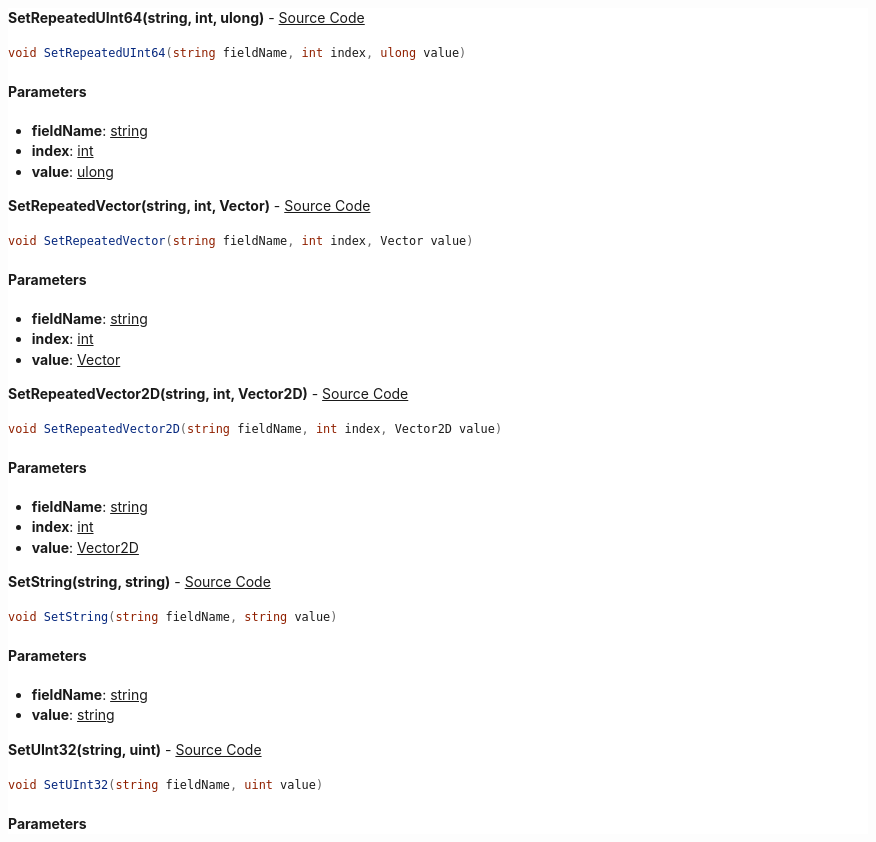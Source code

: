 **SetRepeatedUInt64(string, int, ulong)** - [Source Code](https://github.com/swiftly-solution/swiftlys2/blob/master/managed/src/SwiftlyS2.Shared/Modules/NetMessages/IProtobufAccessor.cs#L34)

```csharp
void SetRepeatedUInt64(string fieldName, int index, ulong value)
```

#### Parameters

- **fieldName**: [string](https://learn.microsoft.com/dotnet/api/system.string)
- **index**: [int](https://learn.microsoft.com/dotnet/api/system.int32)
- **value**: [ulong](https://learn.microsoft.com/dotnet/api/system.uint64)

**SetRepeatedVector(string, int, Vector)** - [Source Code](https://github.com/swiftly-solution/swiftlys2/blob/master/managed/src/SwiftlyS2.Shared/Modules/NetMessages/IProtobufAccessor.cs#L70)

```csharp
void SetRepeatedVector(string fieldName, int index, Vector value)
```

#### Parameters

- **fieldName**: [string](https://learn.microsoft.com/dotnet/api/system.string)
- **index**: [int](https://learn.microsoft.com/dotnet/api/system.int32)
- **value**: [Vector](/docs/api/shared/natives/vector)

**SetRepeatedVector2D(string, int, Vector2D)** - [Source Code](https://github.com/swiftly-solution/swiftlys2/blob/master/managed/src/SwiftlyS2.Shared/Modules/NetMessages/IProtobufAccessor.cs#L64)

```csharp
void SetRepeatedVector2D(string fieldName, int index, Vector2D value)
```

#### Parameters

- **fieldName**: [string](https://learn.microsoft.com/dotnet/api/system.string)
- **index**: [int](https://learn.microsoft.com/dotnet/api/system.int32)
- **value**: [Vector2D](/docs/api/shared/natives/vector2d)

**SetString(string, string)** - [Source Code](https://github.com/swiftly-solution/swiftlys2/blob/master/managed/src/SwiftlyS2.Shared/Modules/NetMessages/IProtobufAccessor.cs#L50)

```csharp
void SetString(string fieldName, string value)
```

#### Parameters

- **fieldName**: [string](https://learn.microsoft.com/dotnet/api/system.string)
- **value**: [string](https://learn.microsoft.com/dotnet/api/system.string)

**SetUInt32(string, uint)** - [Source Code](https://github.com/swiftly-solution/swiftlys2/blob/master/managed/src/SwiftlyS2.Shared/Modules/NetMessages/IProtobufAccessor.cs#L20)

```csharp
void SetUInt32(string fieldName, uint value)
```

#### Parameters
